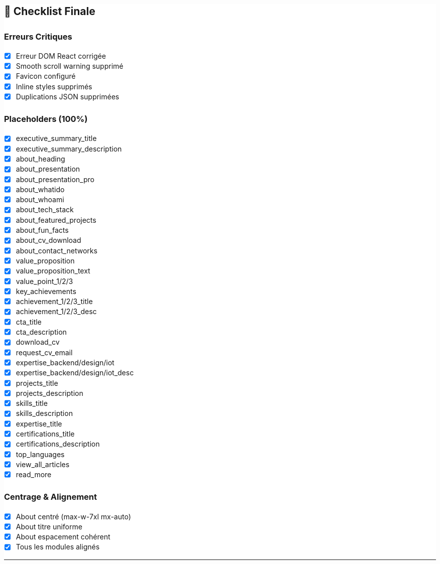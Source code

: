 ## **🎯 Checklist Finale**

### **Erreurs Critiques**

- [x] Erreur DOM React corrigée
- [x] Smooth scroll warning supprimé
- [x] Favicon configuré
- [x] Inline styles supprimés
- [x] Duplications JSON supprimées

### **Placeholders (100%)**

- [x] executive_summary_title
- [x] executive_summary_description
- [x] about_heading
- [x] about_presentation
- [x] about_presentation_pro
- [x] about_whatido
- [x] about_whoami
- [x] about_tech_stack
- [x] about_featured_projects
- [x] about_fun_facts
- [x] about_cv_download
- [x] about_contact_networks
- [x] value_proposition
- [x] value_proposition_text
- [x] value_point_1/2/3
- [x] key_achievements
- [x] achievement_1/2/3_title
- [x] achievement_1/2/3_desc
- [x] cta_title
- [x] cta_description
- [x] download_cv
- [x] request_cv_email
- [x] expertise_backend/design/iot
- [x] expertise_backend/design/iot_desc
- [x] projects_title
- [x] projects_description
- [x] skills_title
- [x] skills_description
- [x] expertise_title
- [x] certifications_title
- [x] certifications_description
- [x] top_languages
- [x] view_all_articles
- [x] read_more

### **Centrage & Alignement**

- [x] About centré (max-w-7xl mx-auto)
- [x] About titre uniforme
- [x] About espacement cohérent
- [x] Tous les modules alignés

---